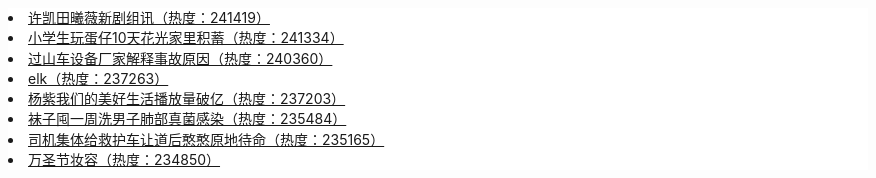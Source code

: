 <li>
<a href="https://s.weibo.com/weibo?q=%23%E8%AE%B8%E5%87%AF%E7%94%B0%E6%9B%A6%E8%96%87%E6%96%B0%E5%89%A7%E7%BB%84%E8%AE%AF%23" target="weibo">
许凯田曦薇新剧组讯（热度：241419）
</a>
</li>

<li>
<a href="https://s.weibo.com/weibo?q=%23%E5%B0%8F%E5%AD%A6%E7%94%9F%E7%8E%A9%E8%9B%8B%E4%BB%9410%E5%A4%A9%E8%8A%B1%E5%85%89%E5%AE%B6%E9%87%8C%E7%A7%AF%E8%93%84%23" target="weibo">
小学生玩蛋仔10天花光家里积蓄（热度：241334）
</a>
</li>

<li>
<a href="https://s.weibo.com/weibo?q=%23%E8%BF%87%E5%B1%B1%E8%BD%A6%E8%AE%BE%E5%A4%87%E5%8E%82%E5%AE%B6%E8%A7%A3%E9%87%8A%E4%BA%8B%E6%95%85%E5%8E%9F%E5%9B%A0%23" target="weibo">
过山车设备厂家解释事故原因（热度：240360）
</a>
</li>

<li>
<a href="https://s.weibo.com/weibo?q=%23elk%23" target="weibo">
elk（热度：237263）
</a>
</li>

<li>
<a href="https://s.weibo.com/weibo?q=%23%E6%9D%A8%E7%B4%AB%E6%88%91%E4%BB%AC%E7%9A%84%E7%BE%8E%E5%A5%BD%E7%94%9F%E6%B4%BB%E6%92%AD%E6%94%BE%E9%87%8F%E7%A0%B4%E4%BA%BF%23" target="weibo">
杨紫我们的美好生活播放量破亿（热度：237203）
</a>
</li>

<li>
<a href="https://s.weibo.com/weibo?q=%23%E8%A2%9C%E5%AD%90%E5%9B%A4%E4%B8%80%E5%91%A8%E6%B4%97%E7%94%B7%E5%AD%90%E8%82%BA%E9%83%A8%E7%9C%9F%E8%8F%8C%E6%84%9F%E6%9F%93%23" target="weibo">
袜子囤一周洗男子肺部真菌感染（热度：235484）
</a>
</li>

<li>
<a href="https://s.weibo.com/weibo?q=%23%E5%8F%B8%E6%9C%BA%E9%9B%86%E4%BD%93%E7%BB%99%E6%95%91%E6%8A%A4%E8%BD%A6%E8%AE%A9%E9%81%93%E5%90%8E%E6%86%A8%E6%86%A8%E5%8E%9F%E5%9C%B0%E5%BE%85%E5%91%BD%23" target="weibo">
司机集体给救护车让道后憨憨原地待命（热度：235165）
</a>
</li>

<li>
<a href="https://s.weibo.com/weibo?q=%23%E4%B8%87%E5%9C%A3%E8%8A%82%E5%A6%86%E5%AE%B9%23" target="weibo">
万圣节妆容（热度：234850）
</a>
</li>
